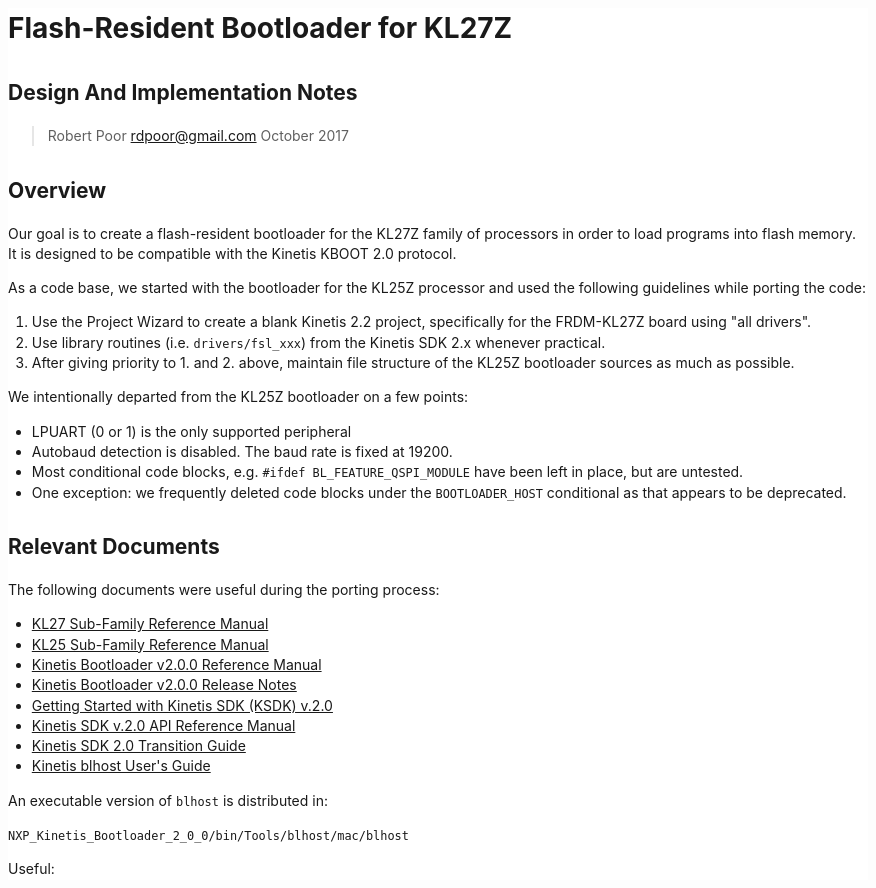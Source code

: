 # Flash-Resident Bootloader for KL27Z
## Design And Implementation Notes
> Robert Poor <rdpoor@gmail.com> October 2017

## Overview
Our goal is to create a flash-resident bootloader for the KL27Z family of 
processors in order to load programs into flash memory.  It is designed to be
compatible with the Kinetis KBOOT 2.0 protocol. 

As a code base, we started with the bootloader for the KL25Z processor and used 
the following guidelines while porting the code:

1. Use the Project Wizard to create a blank Kinetis 2.2 project, specifically 
for the FRDM-KL27Z board using "all drivers".
2. Use library routines (i.e. `drivers/fsl_xxx`) from the Kinetis SDK 2.x 
whenever practical. 
3. After giving priority to 1. and 2. above, maintain file structure of the 
KL25Z bootloader sources as much as possible.

We intentionally departed from the KL25Z bootloader on a few points:

* LPUART (0 or 1) is the only supported peripheral
* Autobaud detection is disabled.  The baud rate is fixed at 19200.
* Most conditional code blocks, e.g. `#ifdef BL_FEATURE_QSPI_MODULE` have been
left in place, but are untested.
* One exception: we frequently deleted code blocks under the `BOOTLOADER_HOST`
conditional as that appears to be deprecated.

## Relevant Documents
The following documents were useful during the porting process:

* [KL27 Sub-Family Reference Manual](https://www.nxp.com/docs/en/reference-manual/KL27P64M48SF2RM.pdf)
* [KL25 Sub-Family Reference Manual](https://www.nxp.com/docs/en/reference-manual/KL25P80M48SF0RM.pdf)
* [Kinetis Bootloader v2.0.0 Reference Manual](https://www.nxp.com/docs/en/reference-manual/KBTLDR200RM.pdf)
* [Kinetis Bootloader v2.0.0 Release Notes](https://www.nxp.com/docs/en/release-note/KBTLDR200RN.pdf)
* [Getting Started with Kinetis SDK (KSDK) v.2.0](https://www.nxp.com/docs/en/user-guide/KSDK20GSUG.pdf)
* [Kinetis SDK v.2.0 API Reference Manual](https://www.nxp.com/docs/en/reference-manual/KSDK20APIRM.pdf)
* [Kinetis SDK 2.0 Transition Guide](https://www.nxp.com/docs/en/user-guide/KSDK20TUG.pdf)
* [Kinetis blhost User's Guide](https://www.nxp.com/docs/en/user-guide/KBLHOSTUG.pdf)

An executable version of `blhost` is distributed in:

    NXP_Kinetis_Bootloader_2_0_0/bin/Tools/blhost/mac/blhost
    
Useful:
